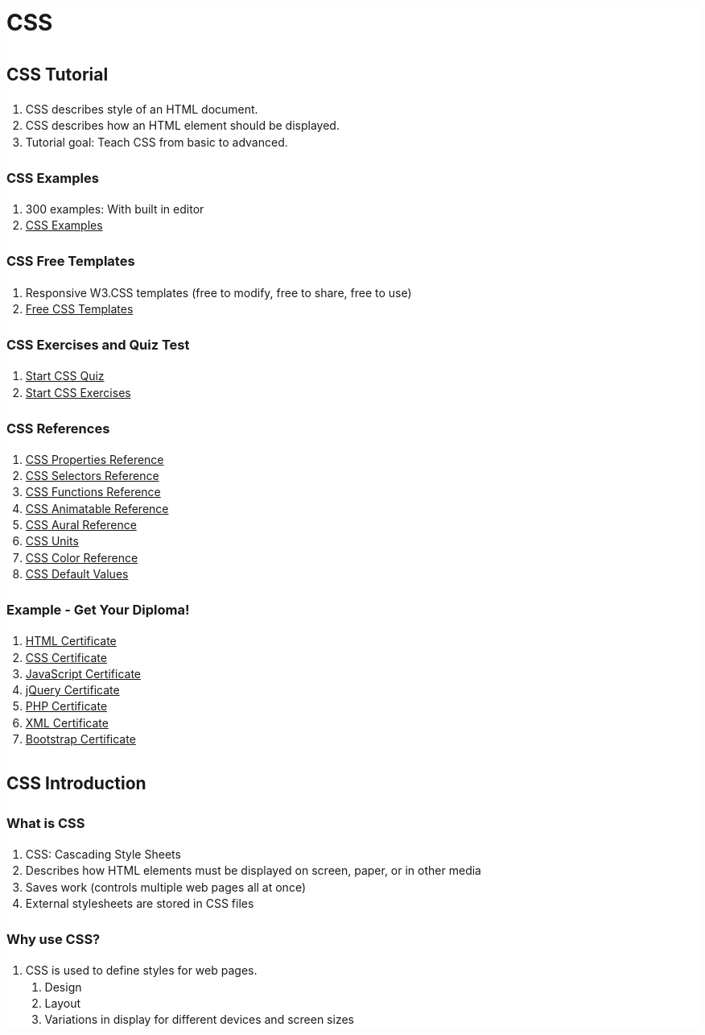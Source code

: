 # CSS #

## CSS Tutorial ##
1. CSS describes style of an HTML document.
2. CSS describes how an HTML element should be displayed.
3. Tutorial goal: Teach CSS from basic to advanced.

### CSS Examples ###
1. 300 examples: With built in editor
2. [CSS Examples](https://www.w3schools.com/css/css_examples.asp)

### CSS Free Templates ###
1. Responsive W3.CSS templates (free to modify, free to share, free to use)
2. [Free CSS Templates](https://www.w3schools.com/css/css_rwd_templates.asp)

### CSS Exercises and Quiz Test ###
1. [Start CSS Quiz](https://www.w3schools.com/css/css_quiz.asp)
2. [Start CSS Exercises](https://www.w3schools.com/css/exercise.asp?filename=exercise_syntax1)

### CSS References ###
1. [CSS Properties Reference](https://www.w3schools.com/cssref/default.asp)
2. [CSS Selectors Reference](https://www.w3schools.com/cssref/css_selectors.asp)
3. [CSS Functions Reference](https://www.w3schools.com/cssref/css_functions.asp)
4. [CSS Animatable Reference](https://www.w3schools.com/cssref/css_animatable.asp)
5. [CSS Aural Reference](https://www.w3schools.com/cssref/css_ref_aural.asp)
6. [CSS Units](https://www.w3schools.com/cssref/css_units.asp)
7. [CSS Color Reference](https://www.w3schools.com/cssref/css_colors.asp)
8. [CSS Default Values](https://www.w3schools.com/cssref/css_default_values.asp)

### Example - Get Your Diploma! ###
1. [HTML Certificate](https://www.w3schools.com/cert/default.asp)
2. [CSS Certificate](https://www.w3schools.com/cert/default.asp)
3. [JavaScript Certificate](https://www.w3schools.com/cert/default.asp)
4. [jQuery Certificate](https://www.w3schools.com/cert/default.asp)
5. [PHP Certificate](https://www.w3schools.com/cert/default.asp)
6. [XML Certificate](https://www.w3schools.com/cert/default.asp)
7. [Bootstrap Certificate](https://www.w3schools.com/cert/default.asp)


## CSS Introduction ##
### What is CSS ###
1. CSS: Cascading Style Sheets
2. Describes how HTML elements must be displayed on screen, paper, or in other media
3. Saves work (controls multiple web pages all at once)
4. External stylesheets are stored in CSS files

### Why use CSS? ###
1. CSS is used to define styles for web pages.
	1. Design
	2. Layout
	3. Variations in display for different devices and screen sizes
